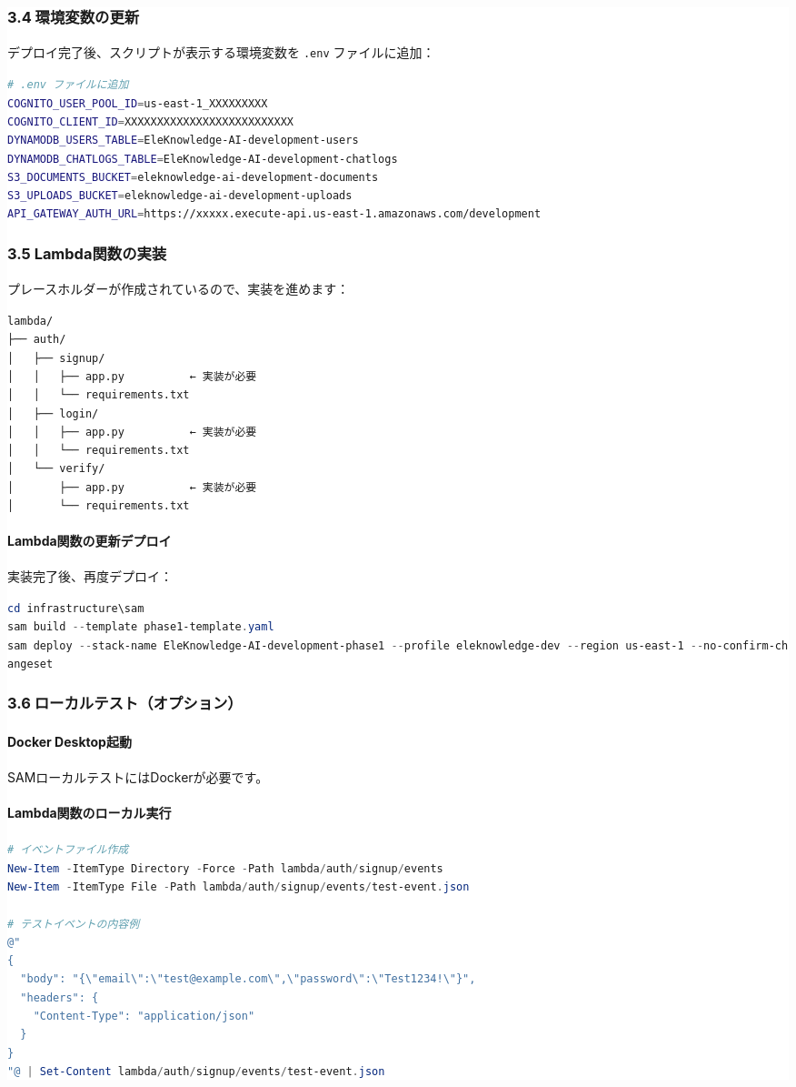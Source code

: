 ### 3.4 環境変数の更新

デプロイ完了後、スクリプトが表示する環境変数を `.env` ファイルに追加：

```bash
# .env ファイルに追加
COGNITO_USER_POOL_ID=us-east-1_XXXXXXXXX
COGNITO_CLIENT_ID=XXXXXXXXXXXXXXXXXXXXXXXXXX
DYNAMODB_USERS_TABLE=EleKnowledge-AI-development-users
DYNAMODB_CHATLOGS_TABLE=EleKnowledge-AI-development-chatlogs
S3_DOCUMENTS_BUCKET=eleknowledge-ai-development-documents
S3_UPLOADS_BUCKET=eleknowledge-ai-development-uploads
API_GATEWAY_AUTH_URL=https://xxxxx.execute-api.us-east-1.amazonaws.com/development
```

### 3.5 Lambda関数の実装

プレースホルダーが作成されているので、実装を進めます：

```
lambda/
├── auth/
│   ├── signup/
│   │   ├── app.py          ← 実装が必要
│   │   └── requirements.txt
│   ├── login/
│   │   ├── app.py          ← 実装が必要
│   │   └── requirements.txt
│   └── verify/
│       ├── app.py          ← 実装が必要
│       └── requirements.txt
```

#### Lambda関数の更新デプロイ

実装完了後、再度デプロイ：

```powershell
cd infrastructure\sam
sam build --template phase1-template.yaml
sam deploy --stack-name EleKnowledge-AI-development-phase1 --profile eleknowledge-dev --region us-east-1 --no-confirm-changeset
```

### 3.6 ローカルテスト（オプション）

#### Docker Desktop起動

SAMローカルテストにはDockerが必要です。

#### Lambda関数のローカル実行

```powershell
# イベントファイル作成
New-Item -ItemType Directory -Force -Path lambda/auth/signup/events
New-Item -ItemType File -Path lambda/auth/signup/events/test-event.json

# テストイベントの内容例
@"
{
  "body": "{\"email\":\"test@example.com\",\"password\":\"Test1234!\"}",
  "headers": {
    "Content-Type": "application/json"
  }
}
"@ | Set-Content lambda/auth/signup/events/test-event.json

```